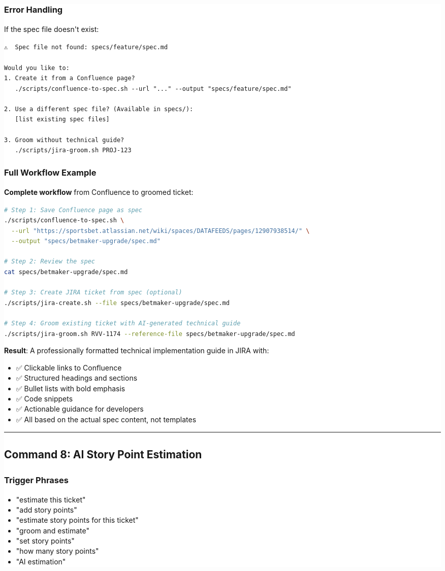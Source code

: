 ### Error Handling

If the spec file doesn't exist:
```
⚠️  Spec file not found: specs/feature/spec.md

Would you like to:
1. Create it from a Confluence page?
   ./scripts/confluence-to-spec.sh --url "..." --output "specs/feature/spec.md"

2. Use a different spec file? (Available in specs/):
   [list existing spec files]

3. Groom without technical guide?
   ./scripts/jira-groom.sh PROJ-123
```

### Full Workflow Example

**Complete workflow** from Confluence to groomed ticket:

```bash
# Step 1: Save Confluence page as spec
./scripts/confluence-to-spec.sh \
  --url "https://sportsbet.atlassian.net/wiki/spaces/DATAFEEDS/pages/12907938514/" \
  --output "specs/betmaker-upgrade/spec.md"

# Step 2: Review the spec
cat specs/betmaker-upgrade/spec.md

# Step 3: Create JIRA ticket from spec (optional)
./scripts/jira-create.sh --file specs/betmaker-upgrade/spec.md

# Step 4: Groom existing ticket with AI-generated technical guide
./scripts/jira-groom.sh RVV-1174 --reference-file specs/betmaker-upgrade/spec.md
```

**Result**: A professionally formatted technical implementation guide in JIRA with:
- ✅ Clickable links to Confluence
- ✅ Structured headings and sections
- ✅ Bullet lists with bold emphasis
- ✅ Code snippets
- ✅ Actionable guidance for developers
- ✅ All based on the actual spec content, not templates

---

## Command 8: AI Story Point Estimation

### Trigger Phrases
- "estimate this ticket"
- "add story points"
- "estimate story points for this ticket"
- "groom and estimate"
- "set story points"
- "how many story points"
- "AI estimation"
